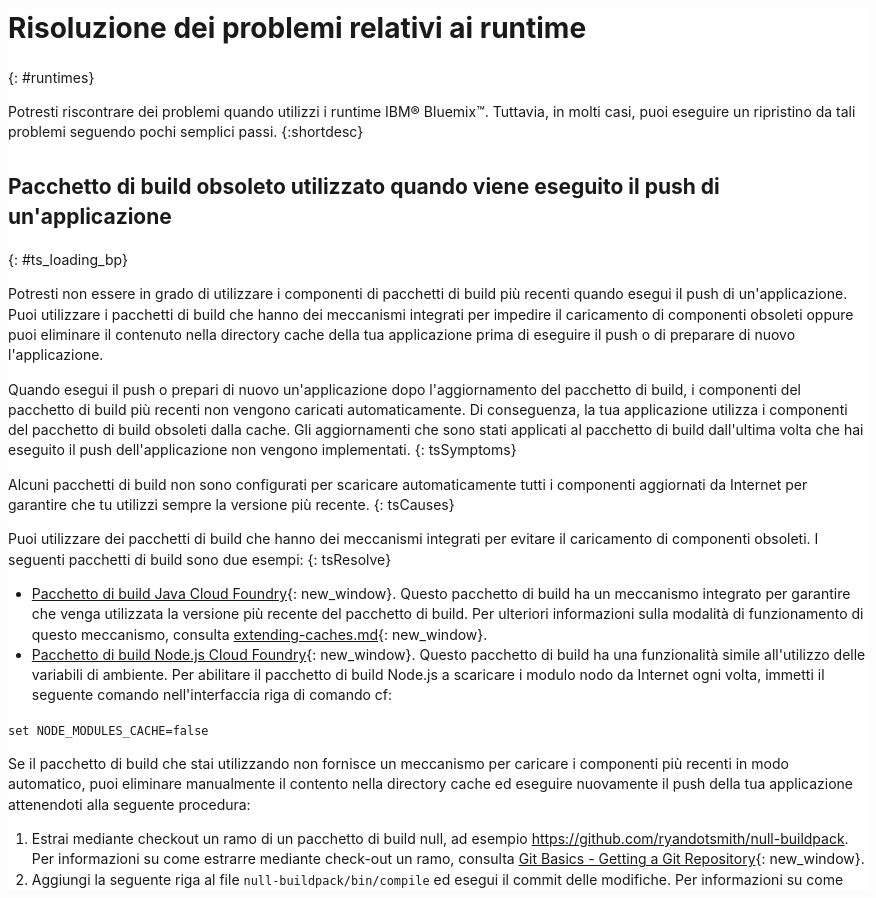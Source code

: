 



# Risoluzione dei problemi relativi ai runtime
{: #runtimes}

Potresti riscontrare dei problemi quando utilizzi i runtime IBM® Bluemix™. Tuttavia, in molti casi, puoi eseguire un ripristino da tali problemi seguendo pochi semplici passi.
{:shortdesc}


## Pacchetto di build obsoleto utilizzato quando viene eseguito il push di un'applicazione
{: #ts_loading_bp}


Potresti non essere in grado di utilizzare i componenti di pacchetti di build più recenti quando esegui il push di un'applicazione. Puoi utilizzare i pacchetti di build che hanno dei meccanismi integrati per impedire il caricamento di componenti obsoleti oppure puoi eliminare il contenuto nella directory cache della tua applicazione prima di eseguire il push o di preparare di nuovo l'applicazione. 

 

Quando esegui il push o prepari di nuovo un'applicazione
dopo l'aggiornamento del pacchetto di build, i componenti del pacchetto di build più recenti non vengono
caricati automaticamente. Di conseguenza, la tua applicazione utilizza i componenti del pacchetto di build obsoleti dalla cache. Gli aggiornamenti che
sono stati applicati al pacchetto di build dall'ultima volta che hai eseguito il push
dell'applicazione non vengono implementati. 
{: tsSymptoms}



Alcuni
pacchetti di build non sono configurati per scaricare automaticamente tutti
i componenti aggiornati da Internet per garantire che tu utilizzi sempre
la versione più recente.
{: tsCauses} 

 

Puoi utilizzare dei pacchetti di build che hanno dei meccanismi integrati per evitare il caricamento di componenti obsoleti. I seguenti pacchetti di build sono due esempi: 
{: tsResolve}

  * [Pacchetto di build Java Cloud Foundry](https://github.com/cloudfoundry/java-buildpack){: new_window}. Questo pacchetto di build ha un meccanismo integrato per garantire che venga utilizzata la versione più recente del pacchetto di build. Per ulteriori informazioni sulla modalità
di funzionamento di questo meccanismo, consulta [extending-caches.md](https://github.com/cloudfoundry/java-buildpack/blob/master/docs/extending-caches.md){: new_window}. 
  * [Pacchetto di build Node.js Cloud Foundry](https://github.com/cloudfoundry/nodejs-buildpack){: new_window}. Questo pacchetto di build ha una funzionalità simile all'utilizzo delle variabili di ambiente. Per abilitare il pacchetto di build Node.js a scaricare i modulo nodo da Internet ogni volta, immetti il
seguente comando nell'interfaccia riga di comando cf: 	
  ```
  set NODE_MODULES_CACHE=false
  ```
Se il pacchetto di build che stai utilizzando non fornisce un meccanismo per caricare i componenti più recenti in modo automatico, puoi eliminare manualmente il contento nella directory cache ed eseguire nuovamente il push della tua applicazione attenendoti alla seguente procedura:
  1. Estrai mediante checkout un ramo di un pacchetto di build null, ad esempio https://github.com/ryandotsmith/null-buildpack. Per informazioni su come estrarre mediante check-out un ramo, consulta [Git Basics - Getting a Git Repository](http://www.git-scm.com/book/en/v2/Git-Basics-Getting-a-Git-Repository){: new_window}.  
  2. Aggiungi la seguente riga al file `null-buildpack/bin/compile` ed esegui il commit delle modifiche. Per informazioni su come